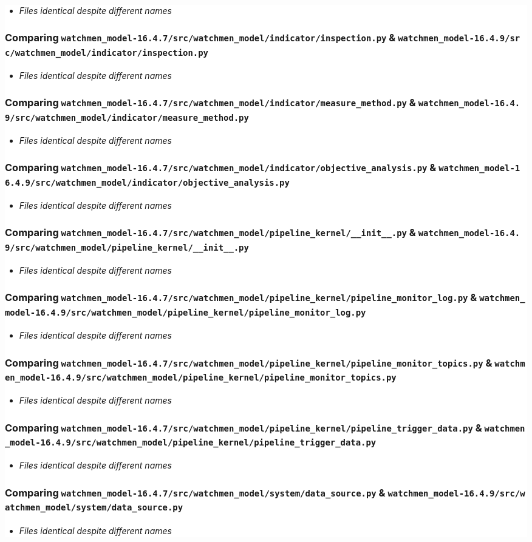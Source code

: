  * *Files identical despite different names*

### Comparing `watchmen_model-16.4.7/src/watchmen_model/indicator/inspection.py` & `watchmen_model-16.4.9/src/watchmen_model/indicator/inspection.py`

 * *Files identical despite different names*

### Comparing `watchmen_model-16.4.7/src/watchmen_model/indicator/measure_method.py` & `watchmen_model-16.4.9/src/watchmen_model/indicator/measure_method.py`

 * *Files identical despite different names*

### Comparing `watchmen_model-16.4.7/src/watchmen_model/indicator/objective_analysis.py` & `watchmen_model-16.4.9/src/watchmen_model/indicator/objective_analysis.py`

 * *Files identical despite different names*

### Comparing `watchmen_model-16.4.7/src/watchmen_model/pipeline_kernel/__init__.py` & `watchmen_model-16.4.9/src/watchmen_model/pipeline_kernel/__init__.py`

 * *Files identical despite different names*

### Comparing `watchmen_model-16.4.7/src/watchmen_model/pipeline_kernel/pipeline_monitor_log.py` & `watchmen_model-16.4.9/src/watchmen_model/pipeline_kernel/pipeline_monitor_log.py`

 * *Files identical despite different names*

### Comparing `watchmen_model-16.4.7/src/watchmen_model/pipeline_kernel/pipeline_monitor_topics.py` & `watchmen_model-16.4.9/src/watchmen_model/pipeline_kernel/pipeline_monitor_topics.py`

 * *Files identical despite different names*

### Comparing `watchmen_model-16.4.7/src/watchmen_model/pipeline_kernel/pipeline_trigger_data.py` & `watchmen_model-16.4.9/src/watchmen_model/pipeline_kernel/pipeline_trigger_data.py`

 * *Files identical despite different names*

### Comparing `watchmen_model-16.4.7/src/watchmen_model/system/data_source.py` & `watchmen_model-16.4.9/src/watchmen_model/system/data_source.py`

 * *Files identical despite different names*
